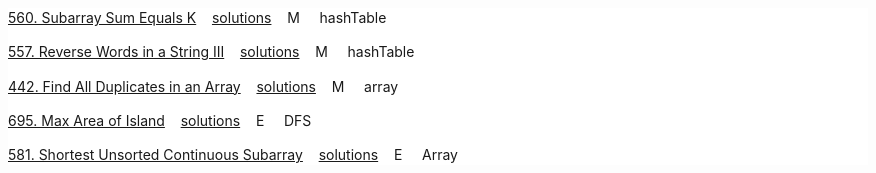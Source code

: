 [560. Subarray Sum Equals K](https://leetcode.com/problems/subarray-sum-equals-k/description/)&nbsp;&nbsp;&nbsp;
[solutions](https://github.com/jzhangnu/Leetcode-JS-Solutions/issues/125)&nbsp;&nbsp;&nbsp;
M &nbsp;&nbsp;&nbsp; hashTable

[557. Reverse Words in a String III](https://leetcode.com/problems/reverse-words-in-a-string-iii/description/)&nbsp;&nbsp;&nbsp;
[solutions](https://github.com/jzhangnu/Leetcode-JS-Solutions/issues/126)&nbsp;&nbsp;&nbsp;
M &nbsp;&nbsp;&nbsp; hashTable

[442. Find All Duplicates in an Array](https://leetcode.com/problems/find-all-duplicates-in-an-array/description/)&nbsp;&nbsp;&nbsp;
[solutions](https://github.com/jzhangnu/Leetcode-JS-Solutions/issues/127)&nbsp;&nbsp;&nbsp;
M &nbsp;&nbsp;&nbsp; array

[695. Max Area of Island](https://leetcode.com/problems/max-area-of-island/description/)&nbsp;&nbsp;&nbsp;
[solutions](https://github.com/jzhangnu/Leetcode-JS-Solutions/issues/128)&nbsp;&nbsp;&nbsp;
E &nbsp;&nbsp;&nbsp; DFS

[581. Shortest Unsorted Continuous Subarray](https://leetcode.com/problems/shortest-unsorted-continuous-subarray/description/)&nbsp;&nbsp;&nbsp;
[solutions](https://github.com/jzhangnu/Leetcode-JS-Solutions/issues/129)&nbsp;&nbsp;&nbsp;
E &nbsp;&nbsp;&nbsp; Array




